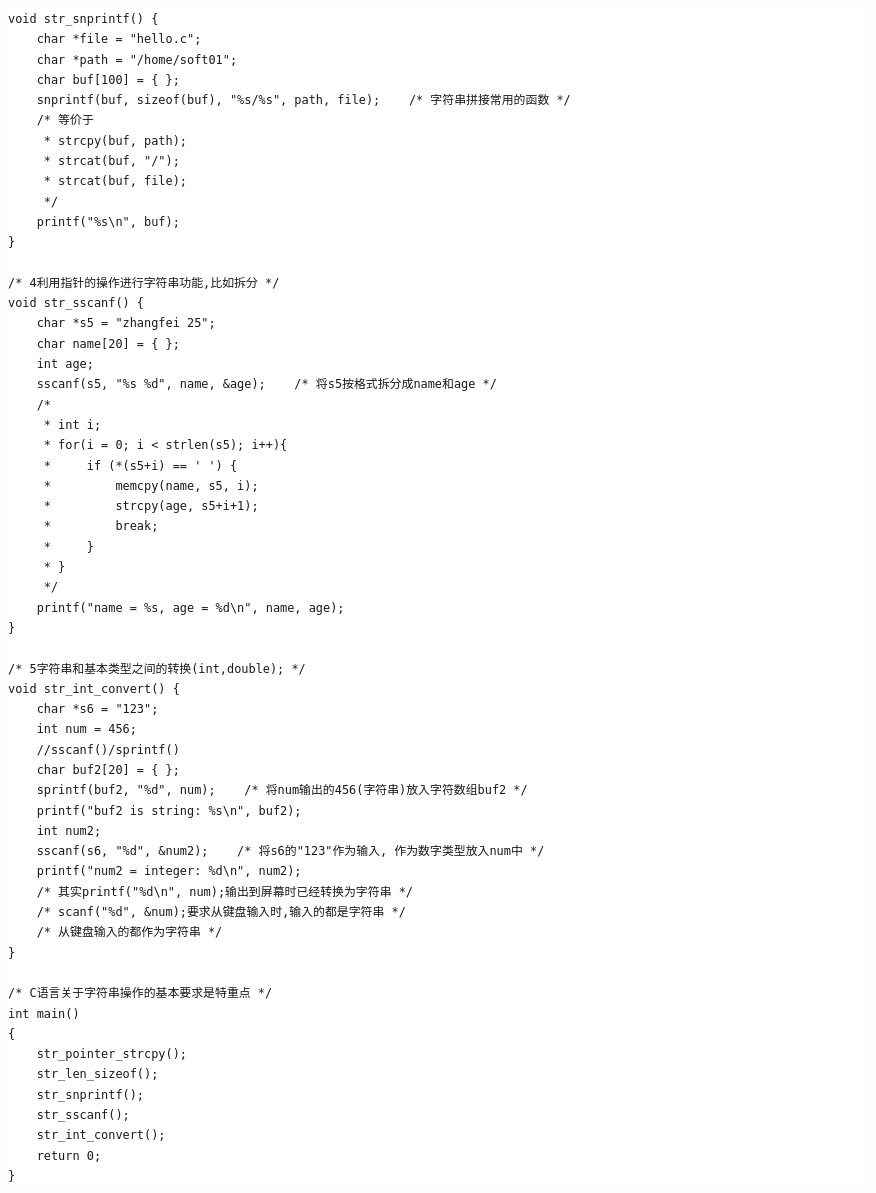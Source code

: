 ```
void str_snprintf() {
    char *file = "hello.c";
    char *path = "/home/soft01";
    char buf[100] = { };
    snprintf(buf, sizeof(buf), "%s/%s", path, file);    /* 字符串拼接常用的函数 */
    /* 等价于
     * strcpy(buf, path);
     * strcat(buf, "/");
     * strcat(buf, file);
     */
    printf("%s\n", buf);
}

/* 4利用指针的操作进行字符串功能,比如拆分 */
void str_sscanf() {
    char *s5 = "zhangfei 25";
    char name[20] = { };
    int age;
    sscanf(s5, "%s %d", name, &age);    /* 将s5按格式拆分成name和age */
    /*
     * int i;
     * for(i = 0; i < strlen(s5); i++){
     *     if (*(s5+i) == ' ') {
     *         memcpy(name, s5, i);
     *         strcpy(age, s5+i+1);
     *         break;
     *     }
     * }
     */
    printf("name = %s, age = %d\n", name, age);
}

/* 5字符串和基本类型之间的转换(int,double); */
void str_int_convert() {
    char *s6 = "123";
    int num = 456;
    //sscanf()/sprintf()
    char buf2[20] = { };
    sprintf(buf2, "%d", num);    /* 将num输出的456(字符串)放入字符数组buf2 */
    printf("buf2 is string: %s\n", buf2);
    int num2;
    sscanf(s6, "%d", &num2);    /* 将s6的"123"作为输入, 作为数字类型放入num中 */
    printf("num2 = integer: %d\n", num2);
    /* 其实printf("%d\n", num);输出到屏幕时已经转换为字符串 */
    /* scanf("%d", &num);要求从键盘输入时,输入的都是字符串 */
    /* 从键盘输入的都作为字符串 */
}

/* C语言关于字符串操作的基本要求是特重点 */
int main()
{
    str_pointer_strcpy();
    str_len_sizeof();
    str_snprintf();
    str_sscanf();
    str_int_convert();
    return 0;
}
```
